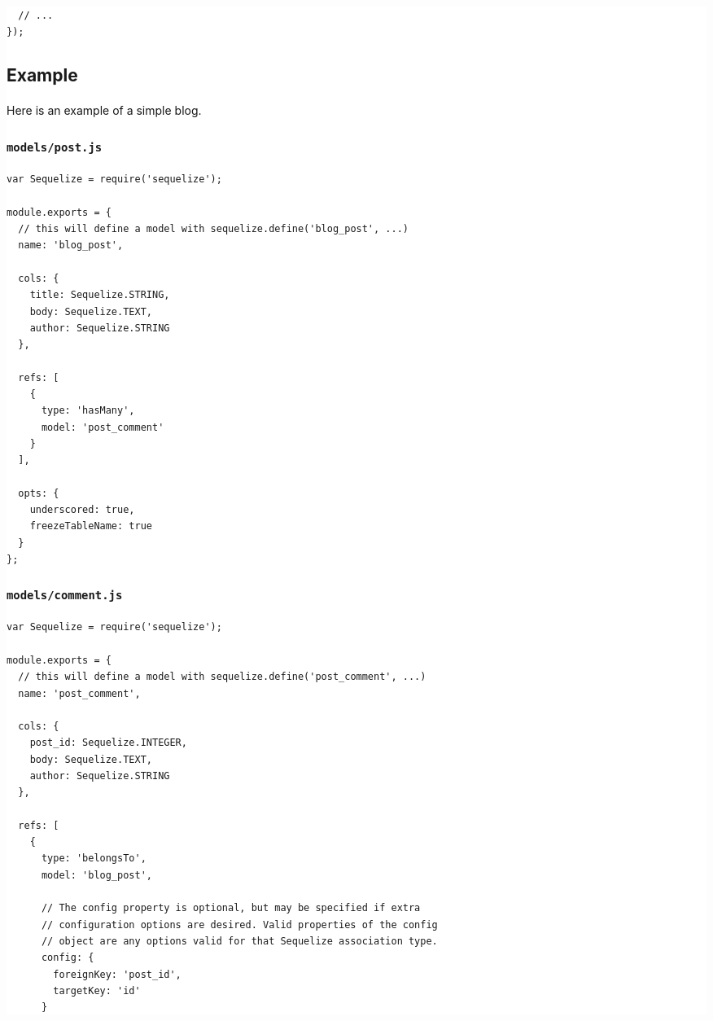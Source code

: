 ```
  // ...
});
```

## Example

Here is an example of a simple blog.

### `models/post.js`

```
var Sequelize = require('sequelize');

module.exports = {
  // this will define a model with sequelize.define('blog_post', ...)
  name: 'blog_post',

  cols: {
    title: Sequelize.STRING,
    body: Sequelize.TEXT,
    author: Sequelize.STRING
  },

  refs: [
    {
      type: 'hasMany',
      model: 'post_comment'
    }
  ],

  opts: {
    underscored: true,
    freezeTableName: true
  }
};
```

### `models/comment.js`

```
var Sequelize = require('sequelize');

module.exports = {
  // this will define a model with sequelize.define('post_comment', ...)
  name: 'post_comment',

  cols: {
    post_id: Sequelize.INTEGER,
    body: Sequelize.TEXT,
    author: Sequelize.STRING
  },

  refs: [
    {
      type: 'belongsTo',
      model: 'blog_post',

      // The config property is optional, but may be specified if extra
      // configuration options are desired. Valid properties of the config
      // object are any options valid for that Sequelize association type.
      config: {
        foreignKey: 'post_id',
        targetKey: 'id'
      }
```